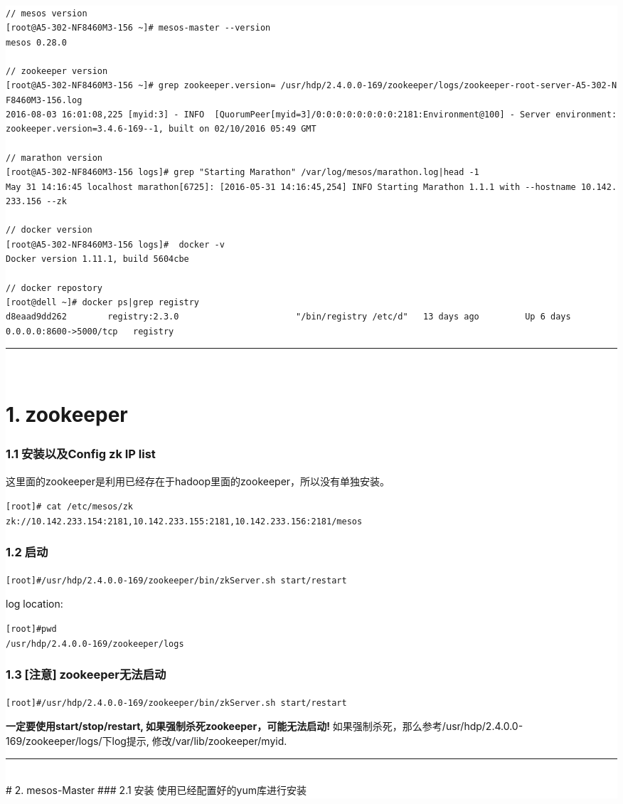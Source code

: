     // mesos version
    [root@A5-302-NF8460M3-156 ~]# mesos-master --version
    mesos 0.28.0
    
    // zookeeper version
    [root@A5-302-NF8460M3-156 ~]# grep zookeeper.version= /usr/hdp/2.4.0.0-169/zookeeper/logs/zookeeper-root-server-A5-302-NF8460M3-156.log
    2016-08-03 16:01:08,225 [myid:3] - INFO  [QuorumPeer[myid=3]/0:0:0:0:0:0:0:0:2181:Environment@100] - Server environment:zookeeper.version=3.4.6-169--1, built on 02/10/2016 05:49 GMT
    
    // marathon version
    [root@A5-302-NF8460M3-156 logs]# grep "Starting Marathon" /var/log/mesos/marathon.log|head -1
    May 31 14:16:45 localhost marathon[6725]: [2016-05-31 14:16:45,254] INFO Starting Marathon 1.1.1 with --hostname 10.142.233.156 --zk 
    
    // docker version
    [root@A5-302-NF8460M3-156 logs]#  docker -v
    Docker version 1.11.1, build 5604cbe
        
    // docker repostory
    [root@dell ~]# docker ps|grep registry
    d8eaad9dd262        registry:2.3.0                       "/bin/registry /etc/d"   13 days ago         Up 6 days           0.0.0.0:8600->5000/tcp   registry
    


----------
<br>

# 1. zookeeper
### 1.1 安装以及Config zk IP list
这里面的zookeeper是利用已经存在于hadoop里面的zookeeper，所以没有单独安装。

    [root]# cat /etc/mesos/zk
    zk://10.142.233.154:2181,10.142.233.155:2181,10.142.233.156:2181/mesos

### 1.2 启动

    [root]#/usr/hdp/2.4.0.0-169/zookeeper/bin/zkServer.sh start/restart

log location:

    [root]#pwd
    /usr/hdp/2.4.0.0-169/zookeeper/logs

### 1.3 [注意] zookeeper无法启动

    [root]#/usr/hdp/2.4.0.0-169/zookeeper/bin/zkServer.sh start/restart

**一定要使用start/stop/restart, 如果强制杀死zookeeper，可能无法启动!** 
如果强制杀死，那么参考/usr/hdp/2.4.0.0-169/zookeeper/logs/下log提示, 修改/var/lib/zookeeper/myid.


----------

<br>
# 2. mesos-Master
### 2.1 安装
使用已经配置好的yum库进行安装
